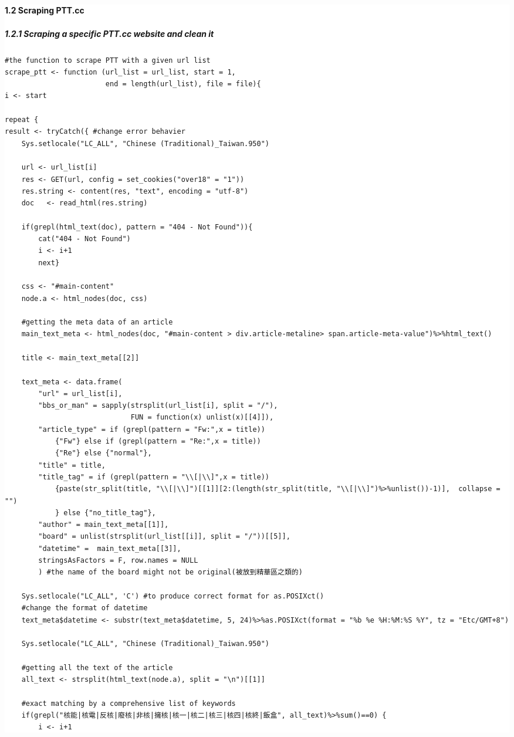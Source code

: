 #### 1.2 Scraping PTT.cc

##### 1.2.1 Scraping a specific PTT.cc website and clean it

~~~~~~~~~~~~~~~~~~~~~~~~~~~~~~~~~~~~~~~~~~~~~~~~~~~~~~~~~~~~~~~~~~~~~~~~~~~~~~~~
#the function to scrape PTT with a given url list
scrape_ptt <- function (url_list = url_list, start = 1, 
                        end = length(url_list), file = file){
i <- start

repeat {
result <- tryCatch({ #change error behavier
    Sys.setlocale("LC_ALL", "Chinese (Traditional)_Taiwan.950")
    
    url <- url_list[i]
    res <- GET(url, config = set_cookies("over18" = "1"))
    res.string <- content(res, "text", encoding = "utf-8")
    doc   <- read_html(res.string)
    
    if(grepl(html_text(doc), pattern = "404 - Not Found")){
        cat("404 - Not Found")
        i <- i+1
        next}
        
    css <- "#main-content"
    node.a <- html_nodes(doc, css)
    
    #getting the meta data of an article
    main_text_meta <- html_nodes(doc, "#main-content > div.article-metaline> span.article-meta-value")%>%html_text()
    
    title <- main_text_meta[[2]]
    
    text_meta <- data.frame(
        "url" = url_list[i],
        "bbs_or_man" = sapply(strsplit(url_list[i], split = "/"), 
                              FUN = function(x) unlist(x)[[4]]),
        "article_type" = if (grepl(pattern = "Fw:",x = title)) 
            {"Fw"} else if (grepl(pattern = "Re:",x = title))
            {"Re"} else {"normal"},
        "title" = title, 
        "title_tag" = if (grepl(pattern = "\\[|\\]",x = title))
            {paste(str_split(title, "\\[|\\]")[[1]][2:(length(str_split(title, "\\[|\\]")%>%unlist())-1)],  collapse = "")
            } else {"no_title_tag"},
        "author" = main_text_meta[[1]], 
        "board" = unlist(strsplit(url_list[[i]], split = "/"))[[5]],  
        "datetime" =  main_text_meta[[3]],
        stringsAsFactors = F, row.names = NULL
        ) #the name of the board might not be original(被放到精華區之類的)
    
    Sys.setlocale("LC_ALL", 'C') #to produce correct format for as.POSIXct()
    #change the format of datetime
    text_meta$datetime <- substr(text_meta$datetime, 5, 24)%>%as.POSIXct(format = "%b %e %H:%M:%S %Y", tz = "Etc/GMT+8")
    
    Sys.setlocale("LC_ALL", "Chinese (Traditional)_Taiwan.950")
    
    #getting all the text of the article
    all_text <- strsplit(html_text(node.a), split = "\n")[[1]]
    
    #exact matching by a comprehensive list of keywords 
    if(grepl("核能|核電|反核|廢核|非核|擁核|核一|核二|核三|核四|核終|飯盒", all_text)%>%sum()==0) {
        i <- i+1
~~~~~~~~~~~~~~~~~~~~~~~~~~~~~~~~~~~~~~~~~~~~~~~~~~~~~~~~~~~~~~~~~~~~~~~~~~~~~~~~

[^1]: https://developers.facebook.com/blog/post/2015/04/28/april-30-migration/?ref=hp
[^2]: http://zh.pttpedia.wikia.com/wiki/%E5%88%AA%E6%96%87
[^3]: The reason why there is still some articles is because that PTT conservers
[^4]: Title tag is what the author of an PTT article adds in the title manually
[^5]: Creating random networks with the same number of nodes and edges.
[^7]: Bigger density indicates more edges, and it’s easier for each node to
[^8]: To accurately quantify how active a user is, the number of replies are
[^9]: In order to visualize the distribution clearly, I took out the biggest
[^10]: This type of analysis focuses on extracting key words in each document